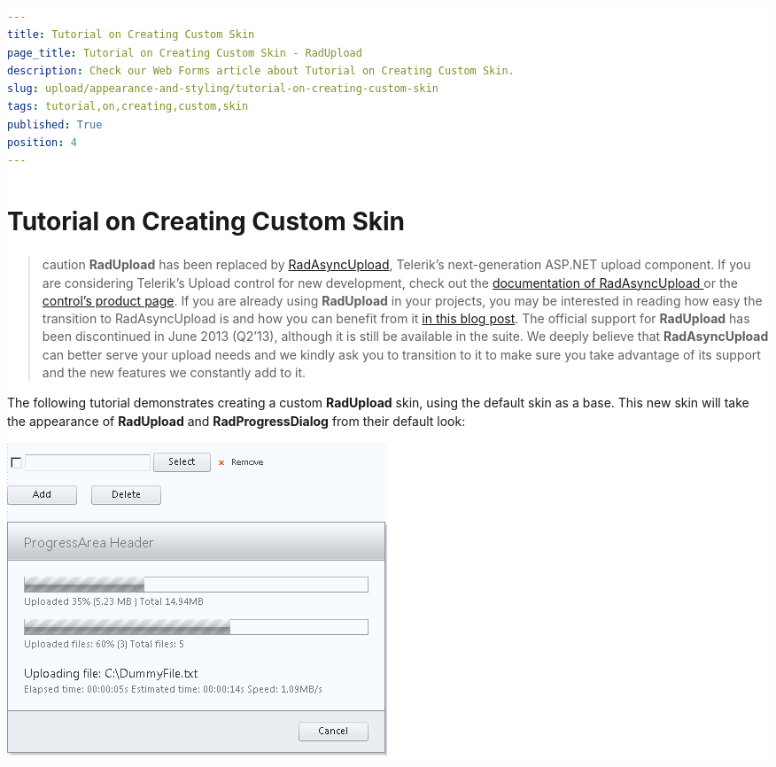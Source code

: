 ```yaml
---
title: Tutorial on Creating Custom Skin
page_title: Tutorial on Creating Custom Skin - RadUpload
description: Check our Web Forms article about Tutorial on Creating Custom Skin.
slug: upload/appearance-and-styling/tutorial-on-creating-custom-skin
tags: tutorial,on,creating,custom,skin
published: True
position: 4
---
```


# Tutorial on Creating Custom Skin


>caution  **RadUpload** has been replaced by [RadAsyncUpload](https://demos.telerik.com/aspnet-ajax/asyncupload/examples/overview/defaultcs.aspx), Telerik’s next-generation ASP.NET upload component. If you are considering Telerik’s Upload control for new development, check out the [documentation of RadAsyncUpload ](https://www.telerik.com/help/aspnet-ajax/asyncupload-overview.html) or the [control’s product page](https://www.telerik.com/products/aspnet-ajax/asyncupload.aspx). If you are already using **RadUpload** in your projects, you may be interested in reading how easy the transition to RadAsyncUpload is and how you can benefit from it [in this blog post](https://blogs.telerik.com/blogs/12-12-05/the-case-of-telerik-s-new-old-asp.net-ajax-upload-control-radasyncupload). The official support for **RadUpload** has been discontinued in June 2013 (Q2’13), although it is still be available in the suite. We deeply believe that **RadAsyncUpload** can better serve your upload needs and we kindly ask you to transition to it to make sure you take advantage of its support and the new features we constantly add to it.
>


The following tutorial demonstrates creating a custom **RadUpload** skin, using the default skin as a base. This new skin will take the appearance of **RadUpload** and **RadProgressDialog** from their default look:

![Default Skin](images/upload_default_skin.png)
